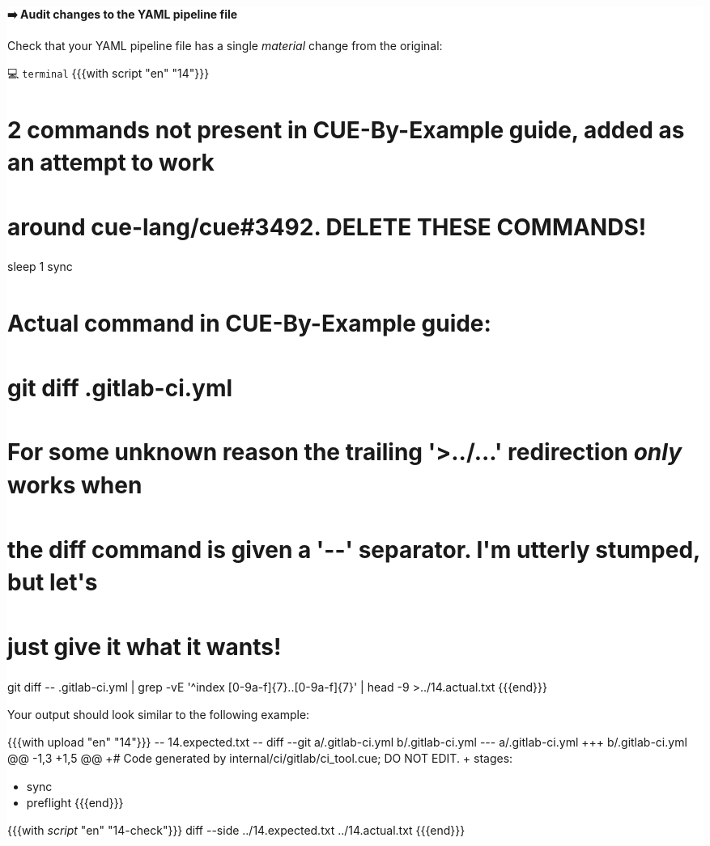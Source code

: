 #### :arrow_right: Audit changes to the YAML pipeline file

Check that your YAML pipeline file has a single *material* change from the
original:

:computer: `terminal`
{{{with script "en" "14"}}}
# 2 commands not present in CUE-By-Example guide, added as an attempt to work
# around cue-lang/cue#3492. DELETE THESE COMMANDS!
sleep 1
sync
# Actual command in CUE-By-Example guide:
# git diff .gitlab-ci.yml
# For some unknown reason the trailing '>../...' redirection *only* works when
# the diff command is given a '--' separator. I'm utterly stumped, but let's
# just give it what it wants!
git diff -- .gitlab-ci.yml | grep -vE '^index [0-9a-f]{7}\.\.[0-9a-f]{7}' | head -9 >../14.actual.txt
{{{end}}}

Your output should look similar to the following example:

{{{with upload "en" "14"}}}
-- 14.expected.txt --
diff --git a/.gitlab-ci.yml b/.gitlab-ci.yml
--- a/.gitlab-ci.yml
+++ b/.gitlab-ci.yml
@@ -1,3 +1,5 @@
+# Code generated by internal/ci/gitlab/ci_tool.cue; DO NOT EDIT.
+
 stages:
   - sync
   - preflight
{{{end}}}

{{{with _script_ "en" "14-check"}}}
diff --side ../14.expected.txt ../14.actual.txt
{{{end}}}
